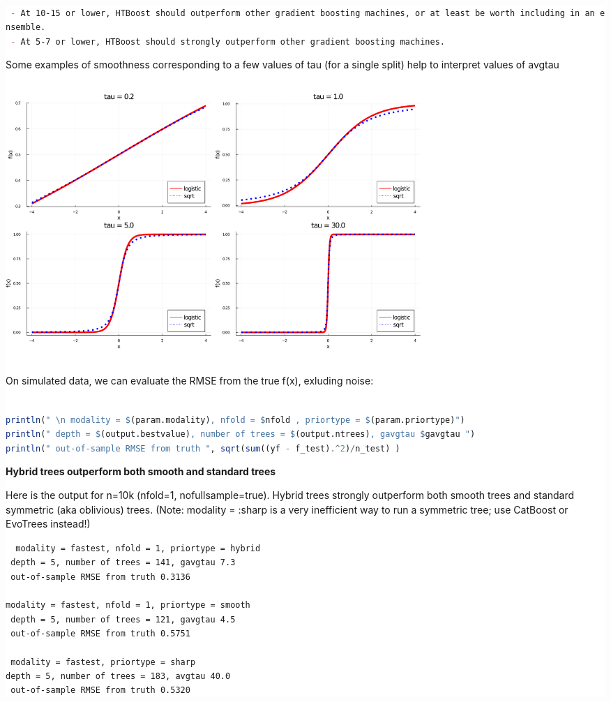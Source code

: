 ```markdown
 - At 10-15 or lower, HTBoost should outperform other gradient boosting machines, or at least be worth including in an ensemble.
 - At 5-7 or lower, HTBoost should strongly outperform other gradient boosting machines.
```

Some examples of smoothness corresponding to a few values of tau (for a single split) help to interpret values of avgtau

<img src="../assets/Sigmoids.png" width="600" height="400">

On simulated data, we can evaluate the RMSE from the true f(x), exluding noise:

```julia

println(" \n modality = $(param.modality), nfold = $nfold , priortype = $(param.priortype)")
println(" depth = $(output.bestvalue), number of trees = $(output.ntrees), gavgtau $gavgtau ")
println(" out-of-sample RMSE from truth ", sqrt(sum((yf - f_test).^2)/n_test) )
```

**Hybrid trees outperform both smooth and standard trees**

Here is the output for n=10k (nfold=1, nofullsample=true). 
Hybrid trees strongly outperform both smooth trees and standard symmetric (aka oblivious) trees. (Note: modality = :sharp is a very inefficient way to run a symmetric tree; use CatBoost or EvoTrees instead!)

```markdown
  modality = fastest, nfold = 1, priortype = hybrid
 depth = 5, number of trees = 141, gavgtau 7.3
 out-of-sample RMSE from truth 0.3136

modality = fastest, nfold = 1, priortype = smooth 
 depth = 5, number of trees = 121, gavgtau 4.5
 out-of-sample RMSE from truth 0.5751

 modality = fastest, priortype = sharp
depth = 5, number of trees = 183, avgtau 40.0
 out-of-sample RMSE from truth 0.5320
```
